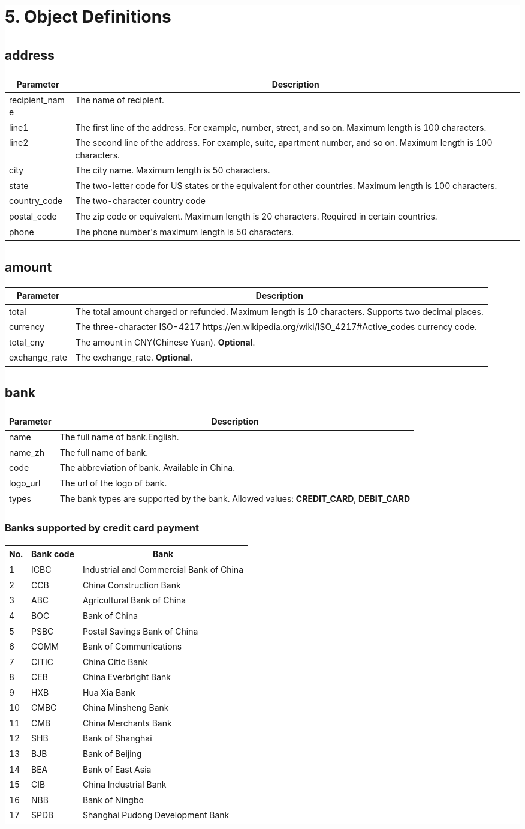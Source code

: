 # 5. Object Definitions

## address

Parameter | Description
----------|------------
recipient_name  | The name of recipient.
line1  | The first line of the address. For example, number, street, and so on. Maximum length is 100 characters.
line2 | The second line of the address. For example, suite, apartment number, and so on. Maximum length is 100 characters.
city  | The city name. Maximum length is 50 characters.
state  | The two-letter code for US states or the equivalent for other countries. Maximum length is 100 characters.
country_code  | [The two-character country code](https://en.wikipedia.org/wiki/ISO_3166-1_alpha-2#Officially_assigned_code_elements)
postal_code  | The zip code or equivalent. Maximum length is 20 characters. Required in certain countries.
phone | The phone number's maximum length is 50 characters.

## amount

Parameter | Description
----------|------------
total | The total amount charged or refunded. Maximum length is 10 characters. Supports two decimal places.
currency | The three-character ISO-4217 https://en.wikipedia.org/wiki/ISO_4217#Active_codes currency code. 
total_cny | The amount in CNY(Chinese Yuan). **Optional**.
exchange_rate | The exchange_rate. **Optional**.

## bank

Parameter | Description
----------|------------
name | The full name of bank.English.
name_zh | The full name of bank. 
code | The abbreviation of bank. Available in China.
logo_url | The url of the logo of bank.
types | The bank types are supported by the bank. Allowed values: **CREDIT_CARD**, **DEBIT_CARD**

### Banks supported by credit card payment

No.  | Bank code  | Bank 
-----|------------|------
1 | ICBC | Industrial and Commercial Bank of China 
2 | CCB | China Construction Bank 
3 | ABC | Agricultural Bank of China 
4 | BOC | Bank of China 
5 | PSBC | Postal Savings Bank of China
6 | COMM  | Bank of Communications 
7 | CITIC | China Citic Bank 
8 | CEB | China Everbright Bank 
9 | HXB | Hua Xia Bank 
10 | CMBC | China Minsheng Bank 
11 | CMB | China Merchants Bank 
12 | SHB  | Bank of Shanghai 
13 | BJB | Bank of Beijing 
14 | BEA | Bank of East Asia 
15 | CIB | China Industrial Bank 
16 | NBB | Bank of Ningbo 
17 | SPDB | Shanghai Pudong Development Bank 